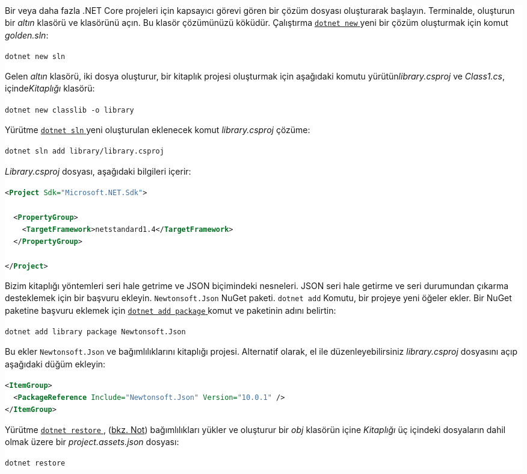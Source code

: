 Bir veya daha fazla .NET Core projeleri için kapsayıcı görevi gören bir çözüm dosyası oluşturarak başlayın. Terminalde, oluşturun bir *altın* klasörü ve klasörünü açın. Bu klasör çözümünüzü köküdür. Çalıştırma [ `dotnet new` ](../tools/dotnet-new.md) yeni bir çözüm oluşturmak için komut *golden.sln*:

```console
dotnet new sln
```

Gelen *altın* klasörü, iki dosya oluşturur, bir kitaplık projesi oluşturmak için aşağıdaki komutu yürütün*library.csproj* ve *Class1.cs*, içinde*Kitaplığı* klasörü:

```console
dotnet new classlib -o library
```

Yürütme [ `dotnet sln` ](../tools/dotnet-sln.md) yeni oluşturulan eklenecek komut *library.csproj* çözüme:

```console
dotnet sln add library/library.csproj
```

*Library.csproj* dosyası, aşağıdaki bilgileri içerir:

```xml
<Project Sdk="Microsoft.NET.Sdk">

  <PropertyGroup>
    <TargetFramework>netstandard1.4</TargetFramework>
  </PropertyGroup>

</Project>
```

Bizim kitaplığı yöntemleri seri hale getrime ve JSON biçimindeki nesneleri. JSON seri hale getirme ve seri durumundan çıkarma desteklemek için bir başvuru ekleyin. `Newtonsoft.Json` NuGet paketi. `dotnet add` Komutu, bir projeye yeni öğeler ekler. Bir NuGet paketine başvuru eklemek için [ `dotnet add package` ](../tools/dotnet-add-package.md) komut ve paketinin adını belirtin:

```console
dotnet add library package Newtonsoft.Json
```

Bu ekler `Newtonsoft.Json` ve bağımlılıklarını kitaplığı projesi. Alternatif olarak, el ile düzenleyebilirsiniz *library.csproj* dosyasını açıp aşağıdaki düğüm ekleyin:

```xml
<ItemGroup>
  <PackageReference Include="Newtonsoft.Json" Version="10.0.1" />
</ItemGroup>
```

Yürütme [ `dotnet restore` ](../tools/dotnet-restore.md), ([bkz. Not](#dotnet-restore-note)) bağımlılıkları yükler ve oluşturur bir *obj* klasörün içine *Kitaplığı* üç içindeki dosyaların dahil olmak üzere bir *project.assets.json* dosyası:

```console
dotnet restore
```
